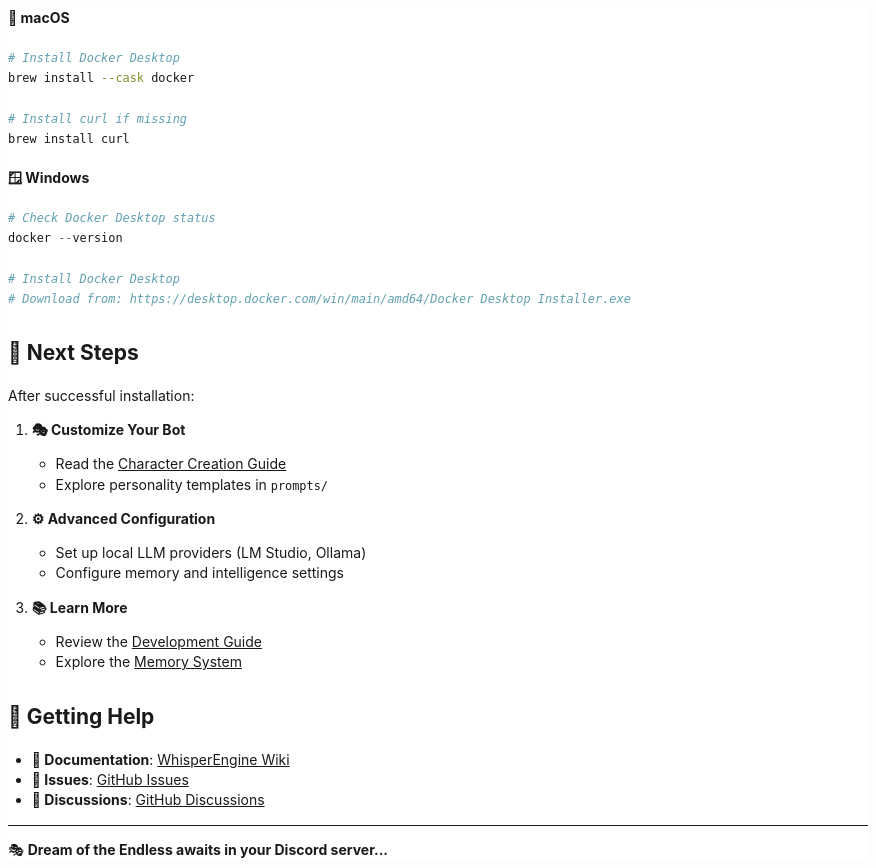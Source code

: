 #### 🍎 **macOS**
```bash
# Install Docker Desktop
brew install --cask docker

# Install curl if missing
brew install curl
```

#### 🪟 **Windows**
```powershell
# Check Docker Desktop status
docker --version

# Install Docker Desktop
# Download from: https://desktop.docker.com/win/main/amd64/Docker Desktop Installer.exe
```

## 🌟 **Next Steps**

After successful installation:

1. **🎭 Customize Your Bot**
   - Read the [Character Creation Guide](../character/character_prompt_guide.md)
   - Explore personality templates in `prompts/`

2. **⚙️ Advanced Configuration**
   - Set up local LLM providers (LM Studio, Ollama)
   - Configure memory and intelligence settings

3. **📚 Learn More**
   - Review the [Development Guide](../development/DEVELOPMENT_GUIDE.md)
   - Explore the [Memory System](../ai-systems/MEMORY_SYSTEM_README.md)

## 🤝 **Getting Help**

- **📖 Documentation**: [WhisperEngine Wiki](https://github.com/WhisperEngine-AI/whisperengine/wiki)
- **🐛 Issues**: [GitHub Issues](https://github.com/WhisperEngine-AI/whisperengine/issues)
- **💬 Discussions**: [GitHub Discussions](https://github.com/WhisperEngine-AI/whisperengine/discussions)

---

🎭 **Dream of the Endless awaits in your Discord server...**